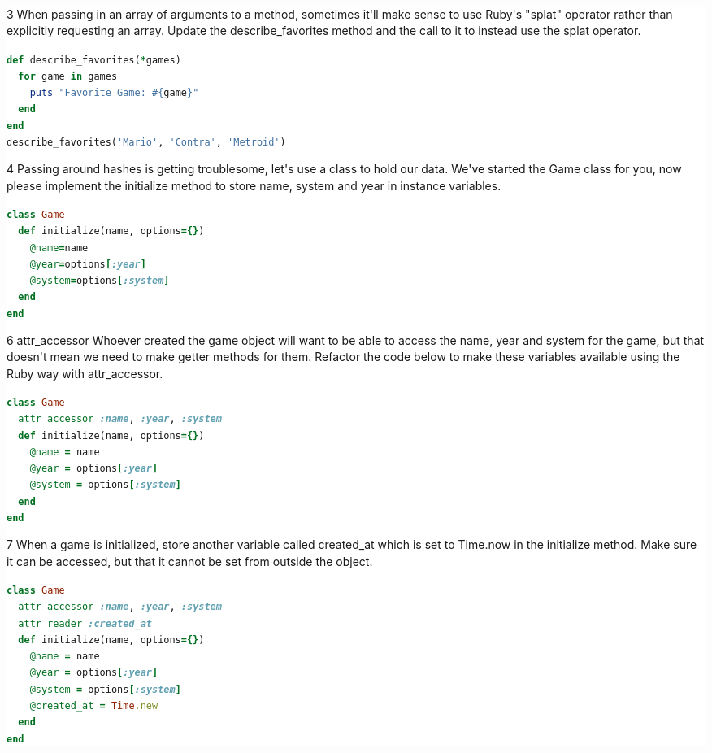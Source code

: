 3 When passing in an array of arguments to a method, sometimes it'll make sense to use Ruby's "splat" operator rather than explicitly requesting an array. Update the describe_favorites method and the call to it to instead use the splat operator.

```ruby
def describe_favorites(*games)
  for game in games
    puts "Favorite Game: #{game}"
  end  
end
describe_favorites('Mario', 'Contra', 'Metroid')
```

4 Passing around hashes is getting troublesome, let's use a class to hold our data. We've started the Game class for you, now please implement the initialize method to store name, system and year in instance variables.

```ruby
class Game
  def initialize(name, options={})
    @name=name
    @year=options[:year]
    @system=options[:system]
  end
end
```

6 attr_accessor
Whoever created the game object will want to be able to access the name, year and system for the game, but that doesn't mean we need to make getter methods for them. Refactor the code below to make these variables available using the Ruby way with attr_accessor.

```ruby
class Game
  attr_accessor :name, :year, :system
  def initialize(name, options={})
    @name = name
    @year = options[:year]
    @system = options[:system]
  end
end
```

7 When a game is initialized, store another variable called created_at which is set to Time.now in the initialize method. Make sure it can be accessed, but that it cannot be set from outside the object.

```ruby
class Game
  attr_accessor :name, :year, :system
  attr_reader :created_at
  def initialize(name, options={})
    @name = name
    @year = options[:year]
    @system = options[:system]
    @created_at = Time.new
  end
end
```
